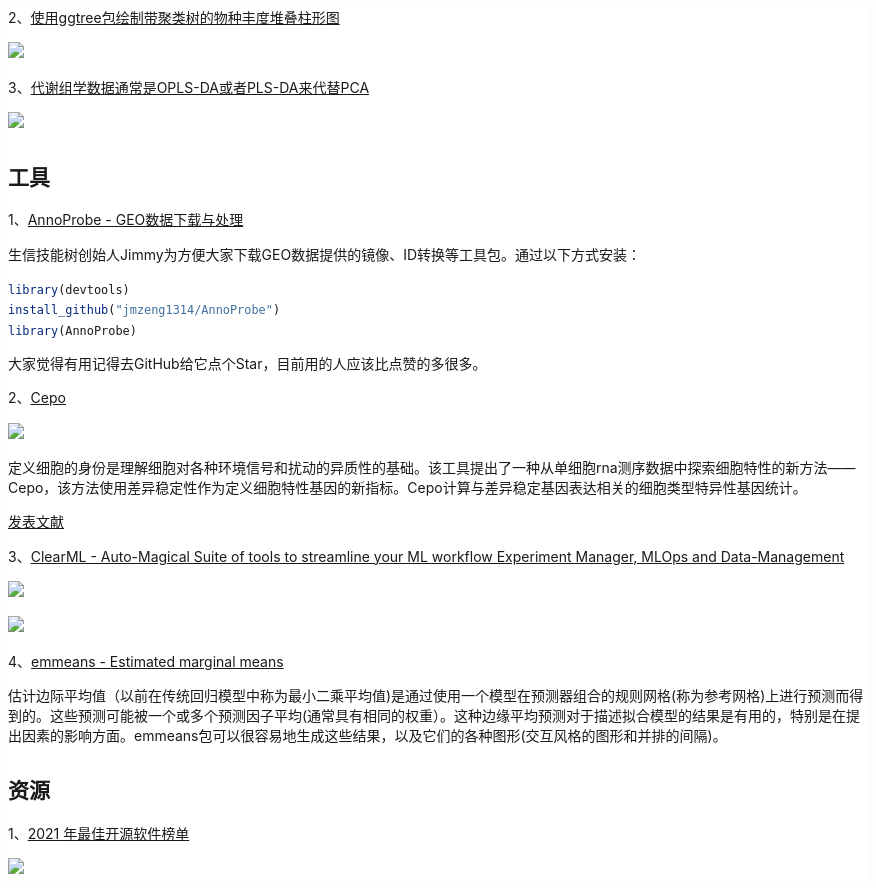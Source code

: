 
2、[使用ggtree包绘制带聚类树的物种丰度堆叠柱形图](https://mp.weixin.qq.com/s/dVXzlTROzAMeYhzavjW7nw)


![](https://files.mdnice.com/user/4331/29c04bbe-5032-4d72-ac77-8a24fd46191b.png)


3、[代谢组学数据通常是OPLS-DA或者PLS-DA来代替PCA](https://mp.weixin.qq.com/s/-R50aZ-q0PsEja4JkknWeg)


![](https://files.mdnice.com/user/4331/7f43b0f1-df79-4202-80e9-b7ccd326bc4f.png)


## 工具

1、[AnnoProbe - GEO数据下载与处理](https://github.com/jmzeng1314/AnnoProbe)

生信技能树创始人Jimmy为方便大家下载GEO数据提供的镜像、ID转换等工具包。通过以下方式安装：

```r
library(devtools)
install_github("jmzeng1314/AnnoProbe")
library(AnnoProbe)
```

大家觉得有用记得去GitHub给它点个Star，目前用的人应该比点赞的多很多。

2、[Cepo](https://github.com/PYangLab/Cepo)


![](https://files.mdnice.com/user/4331/4370d92f-2f85-42ce-8b73-cd321d9e5ed0.png)

定义细胞的身份是理解细胞对各种环境信号和扰动的异质性的基础。该工具提出了一种从单细胞rna测序数据中探索细胞特性的新方法——Cepo，该方法使用差异稳定性作为定义细胞特性基因的新指标。Cepo计算与差异稳定基因表达相关的细胞类型特异性基因统计。

[发表文献](https://www.nature.com/articles/s43588-021-00172-2.epdf)


3、[ClearML - Auto-Magical Suite of tools to streamline your ML workflow
Experiment Manager, MLOps and Data-Management](https://github.com/allegroai/clearml)


![](https://files.mdnice.com/user/4331/1d9d13d1-ec0a-4cad-be14-4d3501d5ccf9.png)


![](https://files.mdnice.com/user/4331/2f765252-f776-4dfc-a61d-56098fb5a7d9.png)



4、[emmeans - Estimated marginal means](https://github.com/rvlenth/emmeans)

估计边际平均值（以前在传统回归模型中称为最小二乘平均值)是通过使用一个模型在预测器组合的规则网格(称为参考网格)上进行预测而得到的。这些预测可能被一个或多个预测因子平均(通常具有相同的权重）。这种边缘平均预测对于描述拟合模型的结果是有用的，特别是在提出因素的影响方面。emmeans包可以很容易地生成这些结果，以及它们的各种图形(交互风格的图形和并排的间隔)。


## 资源

1、[2021 年最佳开源软件榜单](https://mp.weixin.qq.com/s/DqjMS4GihpZ3auiGmrw8Ew)


![](https://files.mdnice.com/user/4331/27eb002f-ec2c-47cd-8329-6751b38d37f4.png)
